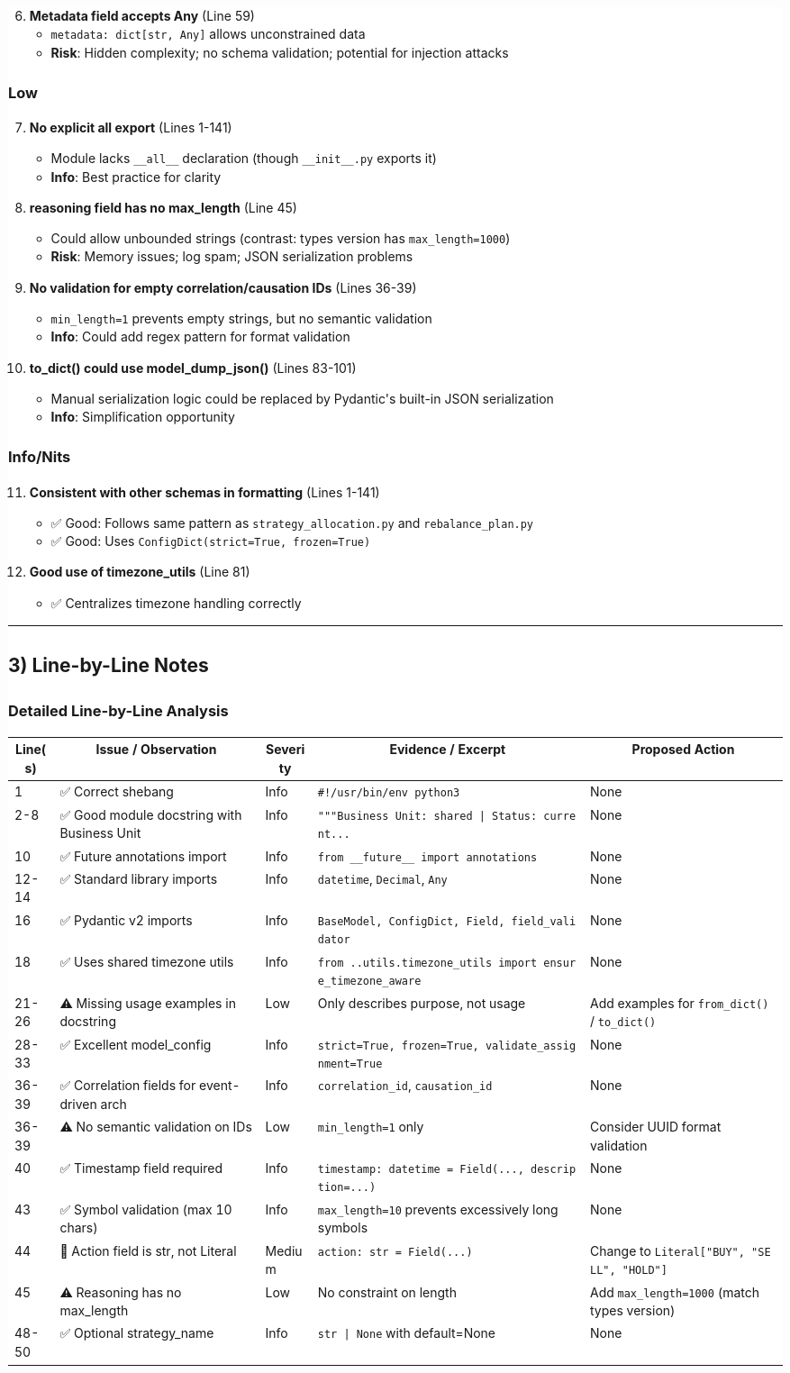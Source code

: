 6. **Metadata field accepts Any** (Line 59)
   - `metadata: dict[str, Any]` allows unconstrained data
   - **Risk**: Hidden complexity; no schema validation; potential for injection attacks

### Low

7. **No explicit __all__ export** (Lines 1-141)
   - Module lacks `__all__` declaration (though `__init__.py` exports it)
   - **Info**: Best practice for clarity

8. **reasoning field has no max_length** (Line 45)
   - Could allow unbounded strings (contrast: types version has `max_length=1000`)
   - **Risk**: Memory issues; log spam; JSON serialization problems

9. **No validation for empty correlation/causation IDs** (Lines 36-39)
   - `min_length=1` prevents empty strings, but no semantic validation
   - **Info**: Could add regex pattern for format validation

10. **to_dict() could use model_dump_json()** (Lines 83-101)
    - Manual serialization logic could be replaced by Pydantic's built-in JSON serialization
    - **Info**: Simplification opportunity

### Info/Nits

11. **Consistent with other schemas in formatting** (Lines 1-141)
    - ✅ Good: Follows same pattern as `strategy_allocation.py` and `rebalance_plan.py`
    - ✅ Good: Uses `ConfigDict(strict=True, frozen=True)`

12. **Good use of timezone_utils** (Line 81)
    - ✅ Centralizes timezone handling correctly

---

## 3) Line-by-Line Notes

### Detailed Line-by-Line Analysis

| Line(s) | Issue / Observation | Severity | Evidence / Excerpt | Proposed Action |
|---------|---------------------|----------|-------------------|-----------------|
| 1 | ✅ Correct shebang | Info | `#!/usr/bin/env python3` | None |
| 2-8 | ✅ Good module docstring with Business Unit | Info | `"""Business Unit: shared \| Status: current...` | None |
| 10 | ✅ Future annotations import | Info | `from __future__ import annotations` | None |
| 12-14 | ✅ Standard library imports | Info | `datetime`, `Decimal`, `Any` | None |
| 16 | ✅ Pydantic v2 imports | Info | `BaseModel, ConfigDict, Field, field_validator` | None |
| 18 | ✅ Uses shared timezone utils | Info | `from ..utils.timezone_utils import ensure_timezone_aware` | None |
| 21-26 | ⚠️ Missing usage examples in docstring | Low | Only describes purpose, not usage | Add examples for `from_dict()` / `to_dict()` |
| 28-33 | ✅ Excellent model_config | Info | `strict=True, frozen=True, validate_assignment=True` | None |
| 36-39 | ✅ Correlation fields for event-driven arch | Info | `correlation_id`, `causation_id` | None |
| 36-39 | ⚠️ No semantic validation on IDs | Low | `min_length=1` only | Consider UUID format validation |
| 40 | ✅ Timestamp field required | Info | `timestamp: datetime = Field(..., description=...)` | None |
| 43 | ✅ Symbol validation (max 10 chars) | Info | `max_length=10` prevents excessively long symbols | None |
| 44 | 🔴 Action field is str, not Literal | Medium | `action: str = Field(...)` | Change to `Literal["BUY", "SELL", "HOLD"]` |
| 45 | ⚠️ Reasoning has no max_length | Low | No constraint on length | Add `max_length=1000` (match types version) |
| 48-50 | ✅ Optional strategy_name | Info | `str \| None` with default=None | None |